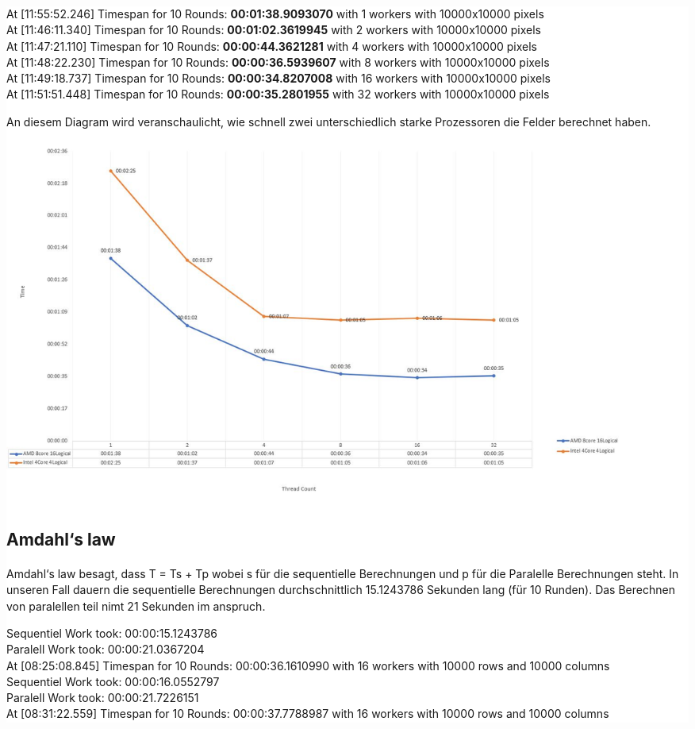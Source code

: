 At [11:55:52.246] Timespan for 10 Rounds: **00:01:38.9093070** with 1 workers with 10000x10000 pixels</br>
At [11:46:11.340] Timespan for 10 Rounds: **00:01:02.3619945** with 2 workers with 10000x10000 pixels</br>
At [11:47:21.110] Timespan for 10 Rounds: **00:00:44.3621281** with 4 workers with 10000x10000 pixels</br>
At [11:48:22.230] Timespan for 10 Rounds: **00:00:36.5939607** with 8 workers with 10000x10000 pixels</br>
At [11:49:18.737] Timespan for 10 Rounds: **00:00:34.8207008** with 16 workers with 10000x10000 pixels</br>
At [11:51:51.448] Timespan for 10 Rounds: **00:00:35.2801955** with 32 workers with 10000x10000 pixels</br>

An diesem Diagram wird veranschaulicht, wie schnell zwei unterschiedlich starke Prozessoren die Felder berechnet haben.</br>
<img src="CPU Chart.JPG" alt="drawing" width="800"/>

## Amdahl‘s law

Amdahl‘s law besagt, dass T = Ts + Tp wobei s für die sequentielle Berechnungen und p für die Paralelle Berechnungen steht. In unseren Fall dauern die sequentielle Berechnungen durchschnittlich 15.1243786 Sekunden lang (für 10 Runden). Das Berechnen von paralellen teil nimt 21 Sekunden im anspruch.

Sequentiel Work took: 00:00:15.1243786</br>
Paralell Work took:   00:00:21.0367204</br>
At [08:25:08.845] Timespan for 10 Rounds: 00:00:36.1610990 with 16 workers with 10000 rows and 10000 columns</br>
Sequentiel Work took: 00:00:16.0552797</br>
Paralell Work took:   00:00:21.7226151</br>
At [08:31:22.559] Timespan for 10 Rounds: 00:00:37.7788987 with 16 workers with 10000 rows and 10000 columns</br>
